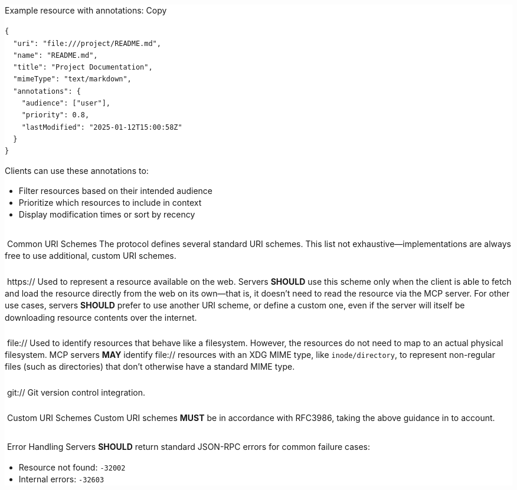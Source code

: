 Example resource with annotations:
Copy
```
{
  "uri": "file:///project/README.md",
  "name": "README.md",
  "title": "Project Documentation",
  "mimeType": "text/markdown",
  "annotations": {
    "audience": ["user"],
    "priority": 0.8,
    "lastModified": "2025-01-12T15:00:58Z"
  }
}

```

Clients can use these annotations to:
 * Filter resources based on their intended audience
 * Prioritize which resources to include in context
 * Display modification times or sort by recency

## 
​
Common URI Schemes
The protocol defines several standard URI schemes. This list not exhaustive—implementations are always free to use additional, custom URI schemes.
### 
​
https://
Used to represent a resource available on the web. Servers **SHOULD** use this scheme only when the client is able to fetch and load the resource directly from the web on its own—that is, it doesn’t need to read the resource via the MCP server. For other use cases, servers **SHOULD** prefer to use another URI scheme, or define a custom one, even if the server will itself be downloading resource contents over the internet.
### 
​
file://
Used to identify resources that behave like a filesystem. However, the resources do not need to map to an actual physical filesystem. MCP servers **MAY** identify file:// resources with an XDG MIME type, like `inode/directory`, to represent non-regular files (such as directories) that don’t otherwise have a standard MIME type.
### 
​
git://
Git version control integration.
### 
​
Custom URI Schemes
Custom URI schemes **MUST** be in accordance with RFC3986, taking the above guidance in to account.
## 
​
Error Handling
Servers **SHOULD** return standard JSON-RPC errors for common failure cases:
 * Resource not found: `-32002`
 * Internal errors: `-32603`


[key: string]: unknown; 
[key: string]: unknown; 
